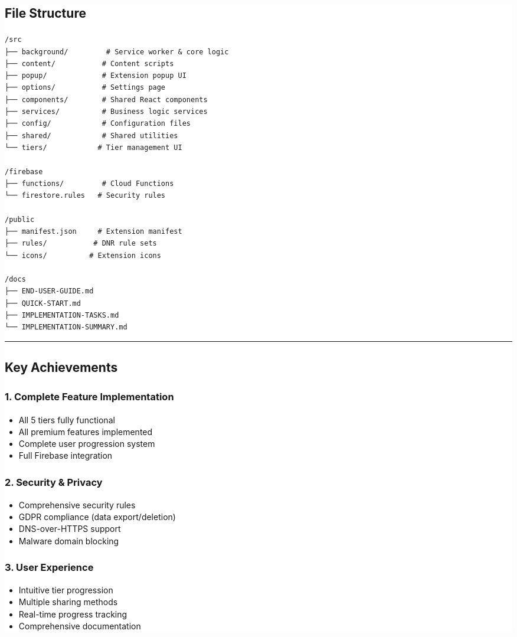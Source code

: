 
## File Structure

```
/src
├── background/         # Service worker & core logic
├── content/           # Content scripts
├── popup/             # Extension popup UI
├── options/           # Settings page
├── components/        # Shared React components
├── services/          # Business logic services
├── config/            # Configuration files
├── shared/            # Shared utilities
└── tiers/            # Tier management UI

/firebase
├── functions/         # Cloud Functions
└── firestore.rules   # Security rules

/public
├── manifest.json     # Extension manifest
├── rules/           # DNR rule sets
└── icons/          # Extension icons

/docs
├── END-USER-GUIDE.md
├── QUICK-START.md
├── IMPLEMENTATION-TASKS.md
└── IMPLEMENTATION-SUMMARY.md
```

---

## Key Achievements

### 1. Complete Feature Implementation
- All 5 tiers fully functional
- All premium features implemented
- Complete user progression system
- Full Firebase integration

### 2. Security & Privacy
- Comprehensive security rules
- GDPR compliance (data export/deletion)
- DNS-over-HTTPS support
- Malware domain blocking

### 3. User Experience
- Intuitive tier progression
- Multiple sharing methods
- Real-time progress tracking
- Comprehensive documentation
